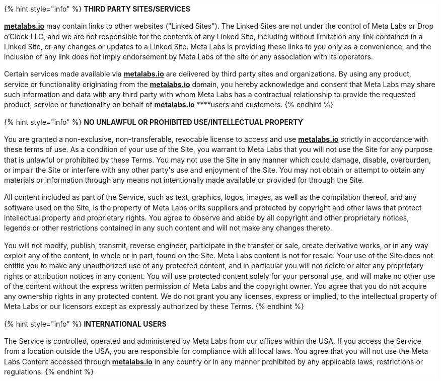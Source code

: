 {% hint style="info" %}
**THIRD PARTY SITES/SERVICES**

[**metalabs.io**](https://metalabs.io/) may contain links to other websites \("Linked Sites"\). The Linked Sites are not under the control of Meta Labs or Drop o’Clock LLC, and we are not responsible for the contents of any Linked Site, including without limitation any link contained in a Linked Site, or any changes or updates to a Linked Site. Meta Labs is providing these links to you only as a convenience, and the inclusion of any link does not imply endorsement by Meta Labs of the site or any association with its operators.

Certain services made available via [**metalabs.io**](https://www.metalabs.io/) are delivered by third party sites and organizations. By using any product, service or functionality originating from the [**metalabs.io**](https://www.metalabs.io/) domain, you hereby acknowledge and consent that Meta Labs may share such information and data with any third party with whom Meta Labs has a contractual relationship to provide the requested product, service or functionality on behalf of [**metalabs.io**](https://metalabs.io/) ****users and customers.
{% endhint %}

{% hint style="info" %}
**NO UNLAWFUL OR PROHIBITED USE/INTELLECTUAL PROPERTY**

You are granted a non-exclusive, non-transferable, revocable license to access and use [**metalabs.io**](https://metalabs.io/) strictly in accordance with these terms of use. As a condition of your use of the Site, you warrant to Meta Labs that you will not use the Site for any purpose that is unlawful or prohibited by these Terms. You may not use the Site in any manner which could damage, disable, overburden, or impair the Site or interfere with any other party's use and enjoyment of the Site. You may not obtain or attempt to obtain any materials or information through any means not intentionally made available or provided for through the Site.

All content included as part of the Service, such as text, graphics, logos, images, as well as the compilation thereof, and any software used on the Site, is the property of Meta Labs or its suppliers and protected by copyright and other laws that protect intellectual property and proprietary rights. You agree to observe and abide by all copyright and other proprietary notices, legends or other restrictions contained in any such content and will not make any changes thereto.

You will not modify, publish, transmit, reverse engineer, participate in the transfer or sale, create derivative works, or in any way exploit any of the content, in whole or in part, found on the Site. Meta Labs content is not for resale. Your use of the Site does not entitle you to make any unauthorized use of any protected content, and in particular you will not delete or alter any proprietary rights or attribution notices in any content. You will use protected content solely for your personal use, and will make no other use of the content without the express written permission of Meta Labs and the copyright owner. You agree that you do not acquire any ownership rights in any protected content. We do not grant you any licenses, express or implied, to the intellectual property of Meta Labs or our licensors except as expressly authorized by these Terms.
{% endhint %}

{% hint style="info" %}
**INTERNATIONAL USERS**

The Service is controlled, operated and administered by Meta Labs from our offices within the USA. If you access the Service from a location outside the USA, you are responsible for compliance with all local laws. You agree that you will not use the Meta Labs Content accessed through [**metalabs.io**](https://www.metalabs.io/) in any country or in any manner prohibited by any applicable laws, restrictions or regulations.
{% endhint %}
